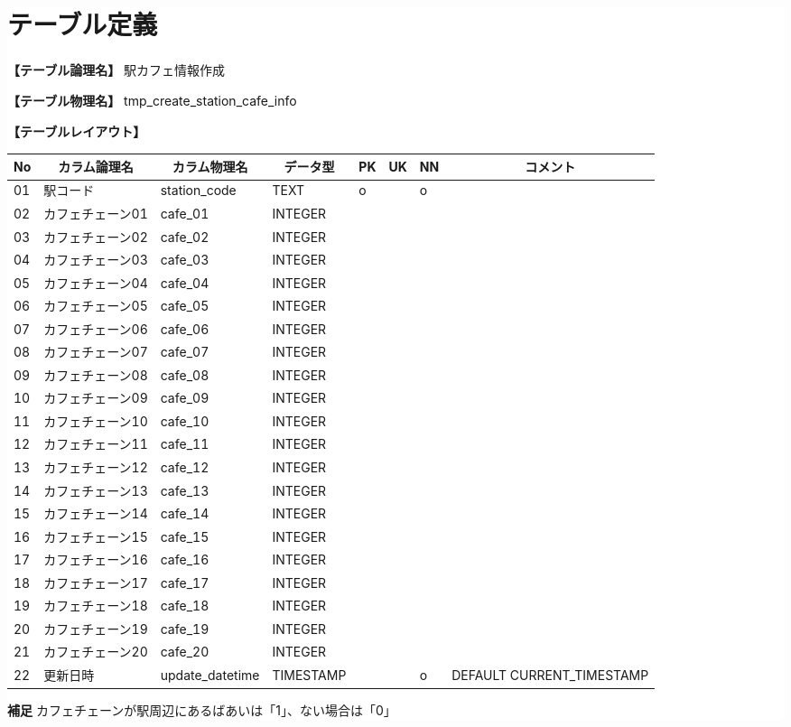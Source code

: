 # テーブル定義

**【テーブル論理名】**
駅カフェ情報作成

**【テーブル物理名】**
tmp_create_station_cafe_info

**【テーブルレイアウト】**

| No  | カラム論理名        | カラム物理名              | データ型  | PK  | UK  | NN  | コメント                    |
| --- | ------------------- | ------------------------  | --------- | --- | --- | --- | --------------------------- |
| 01  | 駅コード            | station_code              | TEXT      | o   |     | o   |                             |
| 02  | カフェチェーン01    | cafe_01                   | INTEGER   |     |     |     |                             |
| 03  | カフェチェーン02    | cafe_02                   | INTEGER   |     |     |     |                             |
| 04  | カフェチェーン03    | cafe_03                   | INTEGER   |     |     |     |                             |
| 05  | カフェチェーン04    | cafe_04                   | INTEGER   |     |     |     |                             |
| 06  | カフェチェーン05    | cafe_05                   | INTEGER   |     |     |     |                             |
| 07  | カフェチェーン06    | cafe_06                   | INTEGER   |     |     |     |                             |
| 08  | カフェチェーン07    | cafe_07                   | INTEGER   |     |     |     |                             |
| 09  | カフェチェーン08    | cafe_08                   | INTEGER   |     |     |     |                             |
| 10  | カフェチェーン09    | cafe_09                   | INTEGER   |     |     |     |                             |
| 11  | カフェチェーン10    | cafe_10                   | INTEGER   |     |     |     |                             |
| 12  | カフェチェーン11    | cafe_11                   | INTEGER   |     |     |     |                             |
| 13  | カフェチェーン12    | cafe_12                   | INTEGER   |     |     |     |                             |
| 14  | カフェチェーン13    | cafe_13                   | INTEGER   |     |     |     |                             |
| 15  | カフェチェーン14    | cafe_14                   | INTEGER   |     |     |     |                             |
| 16  | カフェチェーン15    | cafe_15                   | INTEGER   |     |     |     |                             |
| 17  | カフェチェーン16    | cafe_16                   | INTEGER   |     |     |     |                             |
| 18  | カフェチェーン17    | cafe_17                   | INTEGER   |     |     |     |                             |
| 19  | カフェチェーン18    | cafe_18                   | INTEGER   |     |     |     |                             |
| 20  | カフェチェーン19    | cafe_19                   | INTEGER   |     |     |     |                             |
| 21  | カフェチェーン20    | cafe_20                   | INTEGER   |     |     |     |                             |
| 22  | 更新日時            | update_datetime           | TIMESTAMP |     |     | o   | DEFAULT CURRENT_TIMESTAMP   |

**補足**
カフェチェーンが駅周辺にあるばあいは「1」、ない場合は「0」

